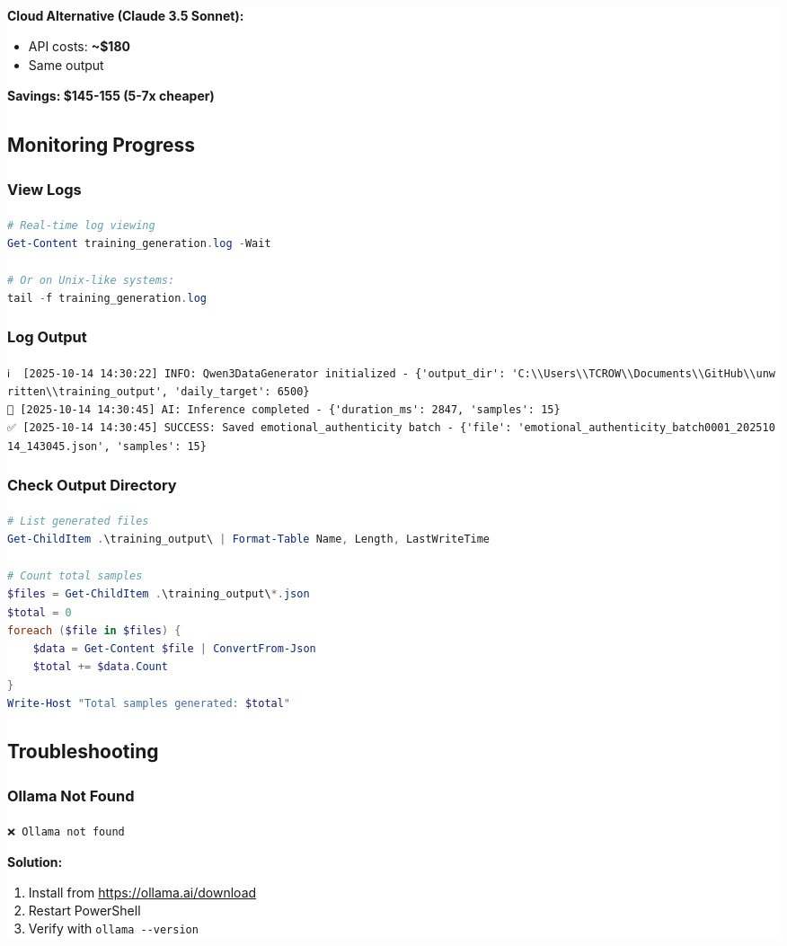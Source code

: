 **Cloud Alternative (Claude 3.5 Sonnet):**
- API costs: **~$180**
- Same output

**Savings: $145-155 (5-7x cheaper)**

## Monitoring Progress

### View Logs

```powershell
# Real-time log viewing
Get-Content training_generation.log -Wait

# Or on Unix-like systems:
tail -f training_generation.log
```

### Log Output

```
ℹ️  [2025-10-14 14:30:22] INFO: Qwen3DataGenerator initialized - {'output_dir': 'C:\\Users\\TCROW\\Documents\\GitHub\\unwritten\\training_output', 'daily_target': 6500}
🤖 [2025-10-14 14:30:45] AI: Inference completed - {'duration_ms': 2847, 'samples': 15}
✅ [2025-10-14 14:30:45] SUCCESS: Saved emotional_authenticity batch - {'file': 'emotional_authenticity_batch0001_20251014_143045.json', 'samples': 15}
```

### Check Output Directory

```powershell
# List generated files
Get-ChildItem .\training_output\ | Format-Table Name, Length, LastWriteTime

# Count total samples
$files = Get-ChildItem .\training_output\*.json
$total = 0
foreach ($file in $files) {
    $data = Get-Content $file | ConvertFrom-Json
    $total += $data.Count
}
Write-Host "Total samples generated: $total"
```

## Troubleshooting

### Ollama Not Found

```
❌ Ollama not found
```

**Solution:**
1. Install from https://ollama.ai/download
2. Restart PowerShell
3. Verify with `ollama --version`
